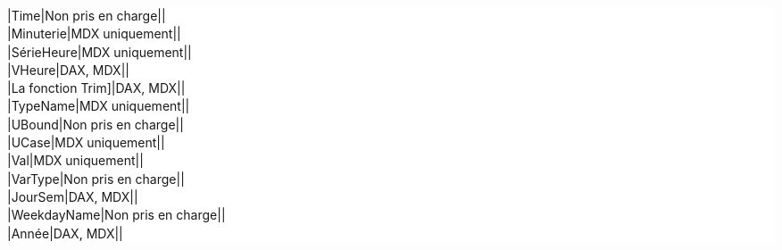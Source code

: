 |Time|Non pris en charge||  
|Minuterie|MDX uniquement||  
|SérieHeure|MDX uniquement||  
|VHeure|DAX, MDX||  
|La fonction Trim]|DAX, MDX||  
|TypeName|MDX uniquement||  
|UBound|Non pris en charge||  
|UCase|MDX uniquement||  
|Val|MDX uniquement||  
|VarType|Non pris en charge||  
|JourSem|DAX, MDX||  
|WeekdayName|Non pris en charge||  
|Année|DAX, MDX||  
  
  
